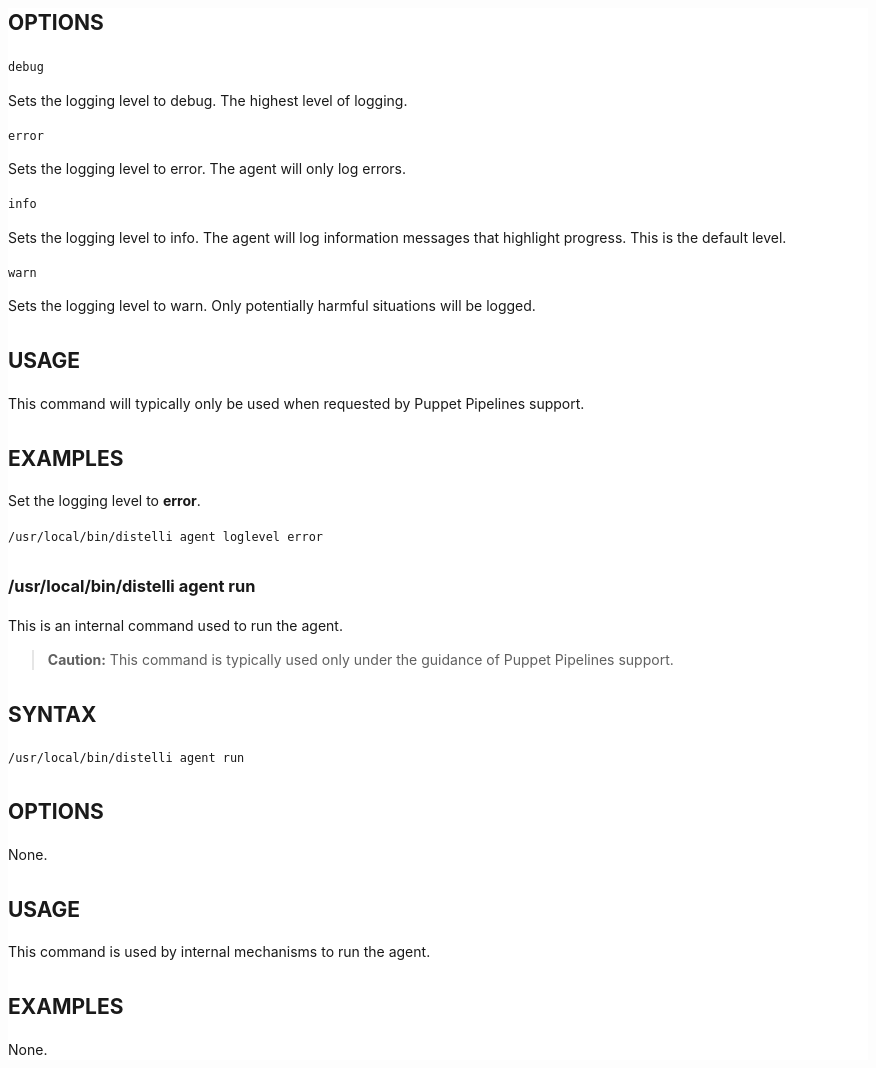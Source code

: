 <h2>OPTIONS</h2>


~~~
debug
~~~

Sets the logging level to debug. The highest level of logging.

~~~
error
~~~

Sets the logging level to error. The agent will only log errors.

~~~
info
~~~

Sets the logging level to info. The agent will log information messages that highlight progress. This is the default level.

~~~
warn
~~~

Sets the logging level to warn. Only potentially harmful situations will be logged.

<h2>USAGE</h2>

This command will typically only be used when requested by Puppet Pipelines support.

<h2>EXAMPLES</h2>

Set the logging level to **error**.

~~~
/usr/local/bin/distelli agent loglevel error
~~~

## <h3><a name="agent-run"></a>/usr/local/bin/distelli agent run</h3>

This is an internal command used to run the agent.

> **Caution:** This command is typically used only under the guidance of Puppet Pipelines support.

<h2>SYNTAX</h2>

~~~
/usr/local/bin/distelli agent run
~~~

<h2>OPTIONS</h2>

None.

<h2>USAGE</h2>

This command is used by internal mechanisms to run the agent.

<h2>EXAMPLES</h2>

None.
